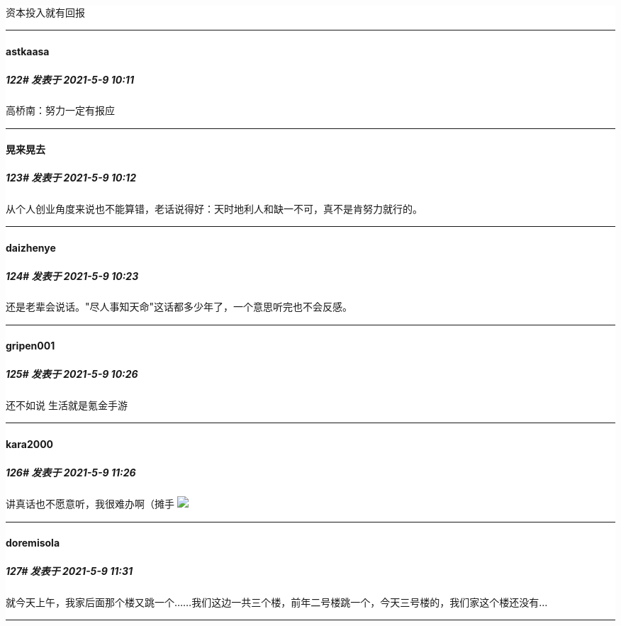 
资本投入就有回报


*****

####  astkaasa  
##### 122#       发表于 2021-5-9 10:11


高桥南：努力一定有报应


*****

####  晃来晃去  
##### 123#       发表于 2021-5-9 10:12


从个人创业角度来说也不能算错，老话说得好：天时地利人和缺一不可，真不是肯努力就行的。


*****

####  daizhenye  
##### 124#       发表于 2021-5-9 10:23


还是老辈会说话。"尽人事知天命"这话都多少年了，一个意思听完也不会反感。


*****

####  gripen001  
##### 125#       发表于 2021-5-9 10:26


还不如说 生活就是氪金手游 


*****

####  kara2000  
##### 126#       发表于 2021-5-9 11:26


讲真话也不愿意听，我很难办啊（摊手
<img src="https://static.saraba1st.com/image/smiley/face2017/124.png" referrerpolicy="no-referrer">


*****

####  doremisola  
##### 127#       发表于 2021-5-9 11:31


就今天上午，我家后面那个楼又跳一个……我们这边一共三个楼，前年二号楼跳一个，今天三号楼的，我们家这个楼还没有…


*****

